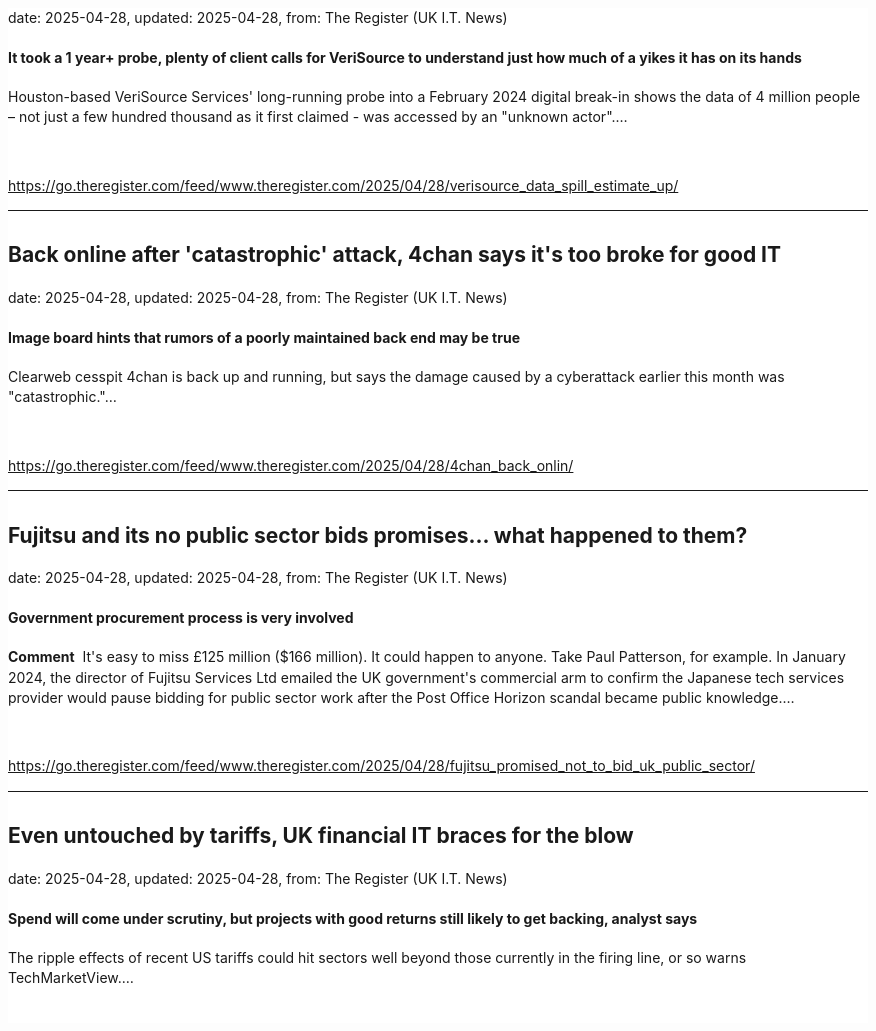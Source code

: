 date: 2025-04-28, updated: 2025-04-28, from: The Register (UK I.T. News)

<h4>It took a 1 year+ probe, plenty of client calls for VeriSource to understand just how much of a yikes it has on its hands</h4> <p>Houston-based VeriSource Services&#39; long-running probe into a February 2024 digital break-in shows the data of 4 million people – not just a few hundred thousand as it first claimed - was accessed by an &#34;unknown actor&#34;.…</p> 

<br> 

<https://go.theregister.com/feed/www.theregister.com/2025/04/28/verisource_data_spill_estimate_up/>

---

## Back online after 'catastrophic' attack, 4chan says it's too broke for good IT

date: 2025-04-28, updated: 2025-04-28, from: The Register (UK I.T. News)

<h4>Image board hints that rumors of a poorly maintained back end may be true</h4> <p>Clearweb cesspit 4chan is back up and running, but says the damage caused by a cyberattack earlier this month was &#34;catastrophic.&#34;…</p> 

<br> 

<https://go.theregister.com/feed/www.theregister.com/2025/04/28/4chan_back_onlin/>

---

## Fujitsu and its no public sector bids promises... what happened to them?

date: 2025-04-28, updated: 2025-04-28, from: The Register (UK I.T. News)

<h4>Government procurement process is very involved</h4> <p><strong>Comment</strong>  It&#39;s easy to miss £125 million ($166 million). It could happen to anyone. Take Paul Patterson, for example. In January 2024, the director of Fujitsu Services Ltd emailed the UK government&#39;s commercial arm to confirm the Japanese tech services provider would pause bidding for public sector work after the Post Office Horizon scandal became public knowledge.…</p> <p></p> 

<br> 

<https://go.theregister.com/feed/www.theregister.com/2025/04/28/fujitsu_promised_not_to_bid_uk_public_sector/>

---

## Even untouched by tariffs, UK financial IT braces for the blow

date: 2025-04-28, updated: 2025-04-28, from: The Register (UK I.T. News)

<h4>Spend will come under scrutiny, but projects with good returns still likely to get backing, analyst says</h4> <p>The ripple effects of recent US tariffs could hit sectors well beyond those currently in the firing line, or so warns TechMarketView.…</p> 

<br> 

